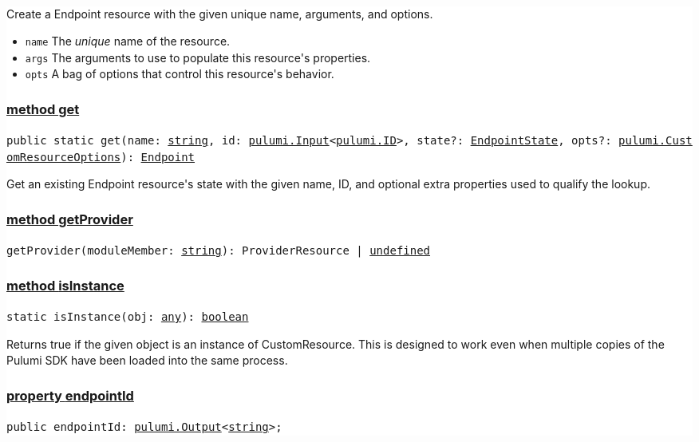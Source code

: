 
Create a Endpoint resource with the given unique name, arguments, and options.

* `name` The _unique_ name of the resource.
* `args` The arguments to use to populate this resource&#39;s properties.
* `opts` A bag of options that control this resource&#39;s behavior.

</div>
<h3 class="pdoc-member-header" id="Endpoint-get">
<a class="pdoc-child-name" href="https://github.com/pulumi/pulumi-aws/blob/master/sdk/nodejs/dms/endpoint.ts#L24">method <b>get</b></a>
</h3>
<div class="pdoc-member-contents" markdown="1">

<pre class="highlight"><span class='kd'>public static </span>get(name: <span class='kd'><a href='https://developer.mozilla.org/en-US/docs/Web/JavaScript/Reference/Global_Objects/String'>string</a></span>, id: <a href='https://pulumi.io/reference/pkg/nodejs/@pulumi/pulumi/#Input'>pulumi.Input</a>&lt;<a href='https://pulumi.io/reference/pkg/nodejs/@pulumi/pulumi/#ID'>pulumi.ID</a>&gt;, state?: <a href='#EndpointState'>EndpointState</a>, opts?: <a href='https://pulumi.io/reference/pkg/nodejs/@pulumi/pulumi/#CustomResourceOptions'>pulumi.CustomResourceOptions</a>): <a href='#Endpoint'>Endpoint</a></pre>


Get an existing Endpoint resource's state with the given name, ID, and optional extra
properties used to qualify the lookup.

</div>
<h3 class="pdoc-member-header" id="Endpoint-getProvider">
<a class="pdoc-child-name" href="https://github.com/pulumi/pulumi-aws/blob/master/sdk/nodejs/node_modules/@pulumi/pulumi/resource.d.ts#L13">method <b>getProvider</b></a>
</h3>
<div class="pdoc-member-contents" markdown="1">

<pre class="highlight"><span class='kd'></span>getProvider(moduleMember: <span class='kd'><a href='https://developer.mozilla.org/en-US/docs/Web/JavaScript/Reference/Global_Objects/String'>string</a></span>): ProviderResource | <span class='kd'><a href='https://developer.mozilla.org/en-US/docs/Web/JavaScript/Reference/Global_Objects/undefined'>undefined</a></span></pre>

</div>
<h3 class="pdoc-member-header" id="Endpoint-isInstance">
<a class="pdoc-child-name" href="https://github.com/pulumi/pulumi-aws/blob/master/sdk/nodejs/node_modules/@pulumi/pulumi/resource.d.ts#L85">method <b>isInstance</b></a>
</h3>
<div class="pdoc-member-contents" markdown="1">

<pre class="highlight"><span class='kd'>static </span>isInstance(obj: <span class='kd'><a href='https://www.typescriptlang.org/docs/handbook/basic-types.html#any'>any</a></span>): <span class='kd'><a href='https://developer.mozilla.org/en-US/docs/Web/JavaScript/Reference/Global_Objects/Boolean'>boolean</a></span></pre>


Returns true if the given object is an instance of CustomResource.  This is designed to work even when
multiple copies of the Pulumi SDK have been loaded into the same process.

</div>
<h3 class="pdoc-member-header" id="Endpoint-endpointId">
<a class="pdoc-child-name" href="https://github.com/pulumi/pulumi-aws/blob/master/sdk/nodejs/dms/endpoint.ts#L43">property <b>endpointId</b></a>
</h3>
<div class="pdoc-member-contents" markdown="1">
<pre class="highlight"><span class='kd'>public </span>endpointId: <a href='https://pulumi.io/reference/pkg/nodejs/@pulumi/pulumi/#Output'>pulumi.Output</a>&lt;<span class='kd'><a href='https://developer.mozilla.org/en-US/docs/Web/JavaScript/Reference/Global_Objects/String'>string</a></span>&gt;;</pre>
